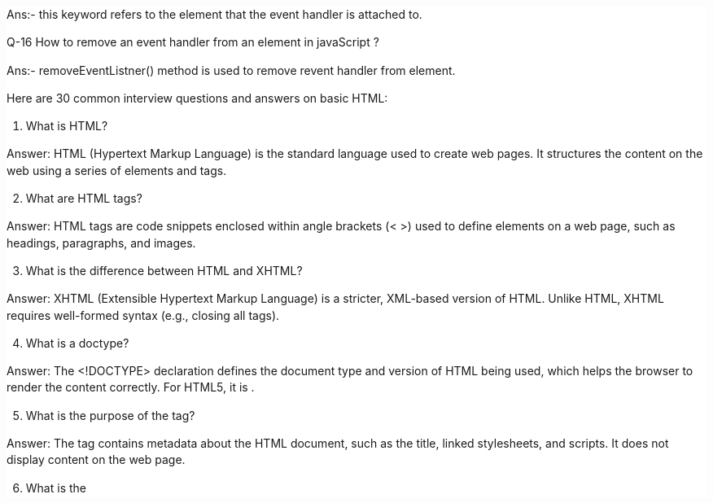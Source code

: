 Ans:- this keyword refers to the element that the event handler is
attached to.



Q-16 How to remove an event handler from an element in javaScript ?

Ans:- removeEventListner() method is used to remove revent handler
from element.



Here are 30 common interview questions and answers on basic HTML:



1. What is HTML?

Answer: HTML (Hypertext Markup Language) is the standard language used
to create web pages. It structures the content on the web using a
series of elements and tags.



2. What are HTML tags?

Answer: HTML tags are code snippets enclosed within angle brackets
(< >) used to define elements on a web page, such as headings,
paragraphs, and images.



3. What is the difference between HTML and XHTML?

Answer: XHTML (Extensible Hypertext Markup Language) is a stricter,
XML-based version of HTML. Unlike HTML, XHTML requires well-formed
syntax (e.g., closing all tags).



4. What is a doctype?

Answer: The <!DOCTYPE> declaration defines the document type and
version of HTML being used, which helps the browser to render the
content correctly. For HTML5, it is <!DOCTYPE html>.



5. What is the purpose of the <head> tag?

Answer: The <head> tag contains metadata about the HTML document, such
as the title, linked stylesheets, and scripts. It does not display
content on the web page.



6. What is the <title> tag used for?

Answer: The <title> tag defines the title of the webpage, which is
displayed in the browser tab and used by search engines for SEO.



7. What are the semantic elements in HTML?

Answer: Semantic elements are tags that clearly describe their meaning
in a human- and machine-readable way, such as <header>, <footer>,
